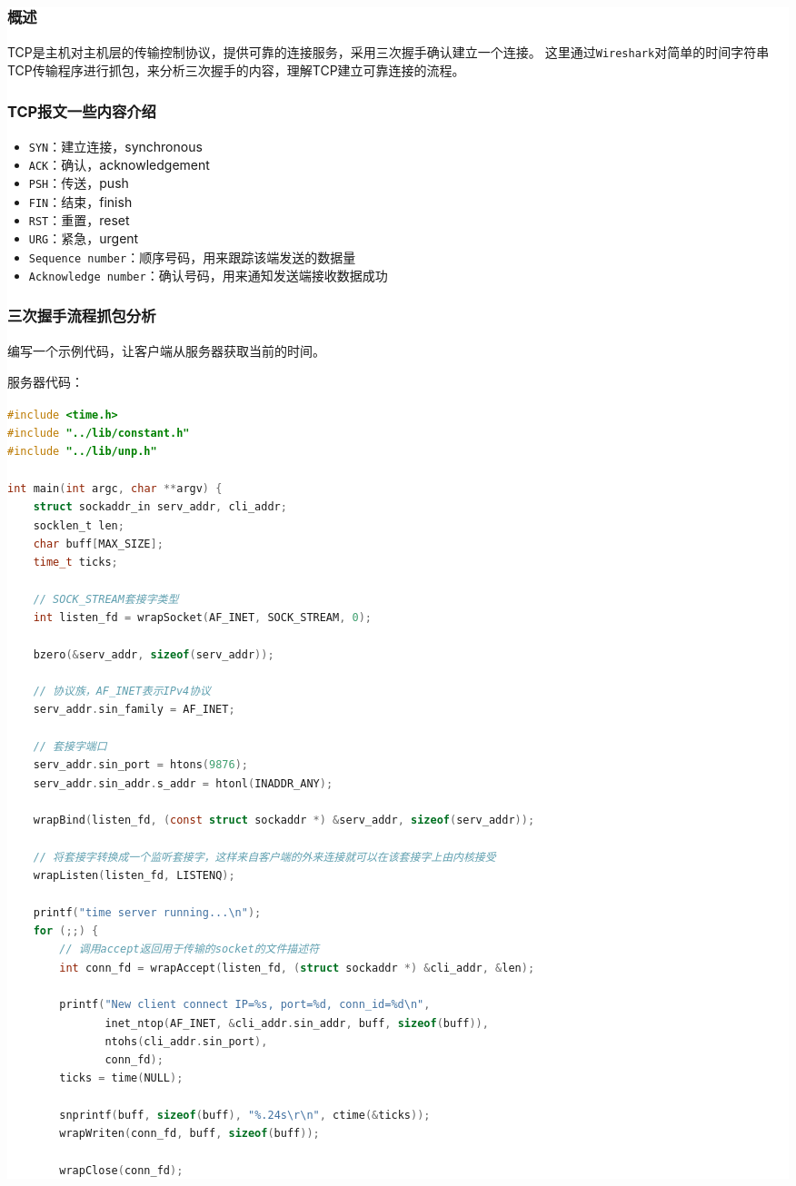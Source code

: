 
### 概述

TCP是主机对主机层的传输控制协议，提供可靠的连接服务，采用三次握手确认建立一个连接。
这里通过`Wireshark`对简单的时间字符串TCP传输程序进行抓包，来分析三次握手的内容，理解TCP建立可靠连接的流程。

### TCP报文一些内容介绍

- `SYN`：建立连接，synchronous
- `ACK`：确认，acknowledgement
- `PSH`：传送，push
- `FIN`：结束，finish
- `RST`：重置，reset
- `URG`：紧急，urgent
- `Sequence number`：顺序号码，用来跟踪该端发送的数据量
- `Acknowledge number`：确认号码，用来通知发送端接收数据成功

### 三次握手流程抓包分析

编写一个示例代码，让客户端从服务器获取当前的时间。

服务器代码：
```c
#include <time.h>  
#include "../lib/constant.h"  
#include "../lib/unp.h"  
  
int main(int argc, char **argv) {  
    struct sockaddr_in serv_addr, cli_addr;  
    socklen_t len;  
    char buff[MAX_SIZE];  
    time_t ticks;  
  
    // SOCK_STREAM套接字类型  
    int listen_fd = wrapSocket(AF_INET, SOCK_STREAM, 0);  
  
    bzero(&serv_addr, sizeof(serv_addr));  
  
    // 协议族，AF_INET表示IPv4协议  
    serv_addr.sin_family = AF_INET;  
  
    // 套接字端口  
    serv_addr.sin_port = htons(9876);  
    serv_addr.sin_addr.s_addr = htonl(INADDR_ANY);  
  
    wrapBind(listen_fd, (const struct sockaddr *) &serv_addr, sizeof(serv_addr));  
  
    // 将套接字转换成一个监听套接字，这样来自客户端的外来连接就可以在该套接字上由内核接受  
    wrapListen(listen_fd, LISTENQ);  
  
    printf("time server running...\n");  
    for (;;) {  
        // 调用accept返回用于传输的socket的文件描述符  
        int conn_fd = wrapAccept(listen_fd, (struct sockaddr *) &cli_addr, &len);  
  
        printf("New client connect IP=%s, port=%d, conn_id=%d\n",  
               inet_ntop(AF_INET, &cli_addr.sin_addr, buff, sizeof(buff)),  
               ntohs(cli_addr.sin_port),  
               conn_fd);  
        ticks = time(NULL);  
  
        snprintf(buff, sizeof(buff), "%.24s\r\n", ctime(&ticks));  
        wrapWriten(conn_fd, buff, sizeof(buff));  
  
        wrapClose(conn_fd);  
```